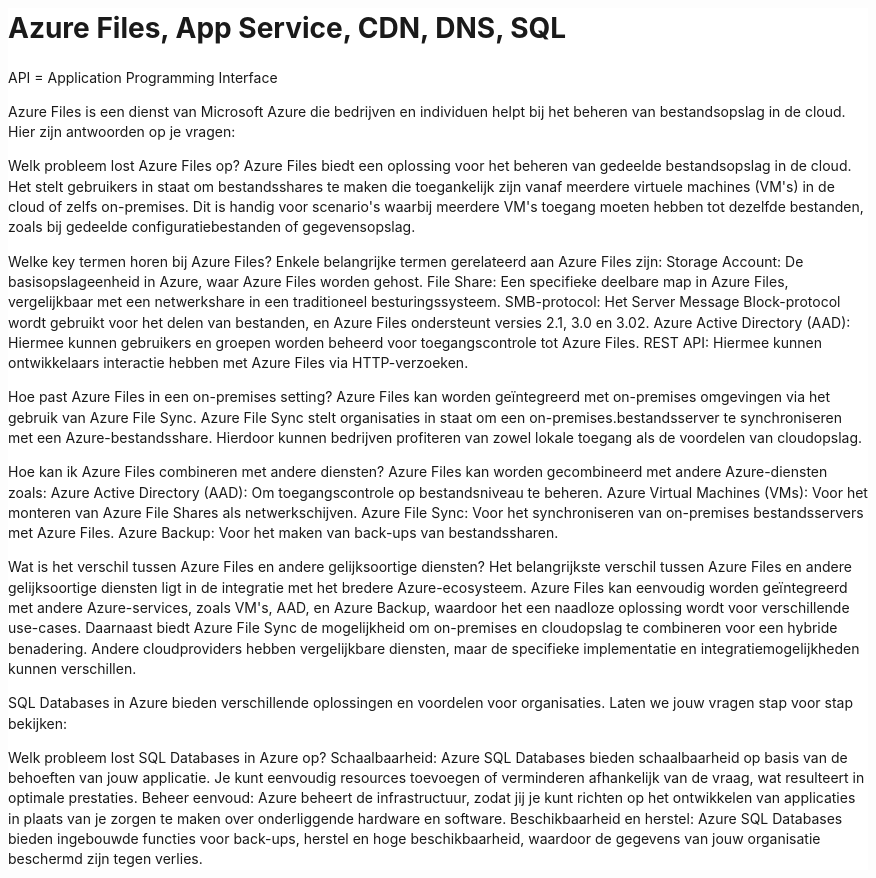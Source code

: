 # Azure Files, App Service, CDN, DNS, SQL

API = Application Programming Interface

Azure Files is een dienst van Microsoft Azure die bedrijven en individuen helpt bij het beheren van bestandsopslag in de cloud. Hier zijn antwoorden op je vragen:

Welk probleem lost Azure Files op?
        Azure Files biedt een oplossing voor het beheren van gedeelde bestandsopslag in de cloud. Het stelt gebruikers in staat om bestandsshares te maken die toegankelijk zijn vanaf meerdere virtuele machines (VM's) in de cloud of zelfs on-premises. Dit is handig voor scenario's waarbij meerdere VM's toegang moeten hebben tot dezelfde bestanden, zoals bij gedeelde configuratiebestanden of gegevensopslag.

Welke key termen horen bij Azure Files?
        Enkele belangrijke termen gerelateerd aan Azure Files zijn:
            Storage Account: De basisopslageenheid in Azure, waar Azure Files worden gehost.
            File Share: Een specifieke deelbare map in Azure Files, vergelijkbaar met een netwerkshare in een traditioneel besturingssysteem.
            SMB-protocol: Het Server Message Block-protocol wordt gebruikt voor het delen van bestanden, en Azure Files ondersteunt versies 2.1, 3.0 en 3.02.
            Azure Active Directory (AAD): Hiermee kunnen gebruikers en groepen worden beheerd voor toegangscontrole tot Azure Files.
            REST API: Hiermee kunnen ontwikkelaars interactie hebben met Azure Files via HTTP-verzoeken.

Hoe past Azure Files in een on-premises setting?
        Azure Files kan worden geïntegreerd met on-premises omgevingen via het gebruik van Azure File Sync. Azure File Sync stelt organisaties in staat om een on-premises.bestandsserver te synchroniseren met een Azure-bestandsshare. Hierdoor kunnen bedrijven profiteren van zowel lokale toegang als de voordelen van cloudopslag.

Hoe kan ik Azure Files combineren met andere diensten?
        Azure Files kan worden gecombineerd met andere Azure-diensten zoals:
            Azure Active Directory (AAD): Om toegangscontrole op bestandsniveau te beheren.
            Azure Virtual Machines (VMs): Voor het monteren van Azure File Shares als netwerkschijven.
            Azure File Sync: Voor het synchroniseren van on-premises bestandsservers met Azure Files.
            Azure Backup: Voor het maken van back-ups van bestandssharen.

Wat is het verschil tussen Azure Files en andere gelijksoortige diensten?
        Het belangrijkste verschil tussen Azure Files en andere gelijksoortige diensten ligt in de integratie met het bredere Azure-ecosysteem. Azure Files kan eenvoudig worden geïntegreerd met andere Azure-services, zoals VM's, AAD, en Azure Backup, waardoor het een naadloze oplossing wordt voor verschillende use-cases. Daarnaast biedt Azure File Sync de mogelijkheid om on-premises en cloudopslag te combineren voor een hybride benadering. Andere cloudproviders hebben vergelijkbare diensten, maar de specifieke implementatie en integratiemogelijkheden kunnen verschillen.

SQL Databases in Azure bieden verschillende oplossingen en voordelen voor organisaties. Laten we jouw vragen stap voor stap bekijken:

Welk probleem lost SQL Databases in Azure op?
        Schaalbaarheid: Azure SQL Databases bieden schaalbaarheid op basis van de behoeften van jouw applicatie. Je kunt eenvoudig resources toevoegen of verminderen afhankelijk van de vraag, wat resulteert in optimale prestaties.
        Beheer eenvoud: Azure beheert de infrastructuur, zodat jij je kunt richten op het ontwikkelen van applicaties in plaats van je zorgen te maken over onderliggende hardware en software.
        Beschikbaarheid en herstel: Azure SQL Databases bieden ingebouwde functies voor back-ups, herstel en hoge beschikbaarheid, waardoor de gegevens van jouw organisatie beschermd zijn tegen verlies.

